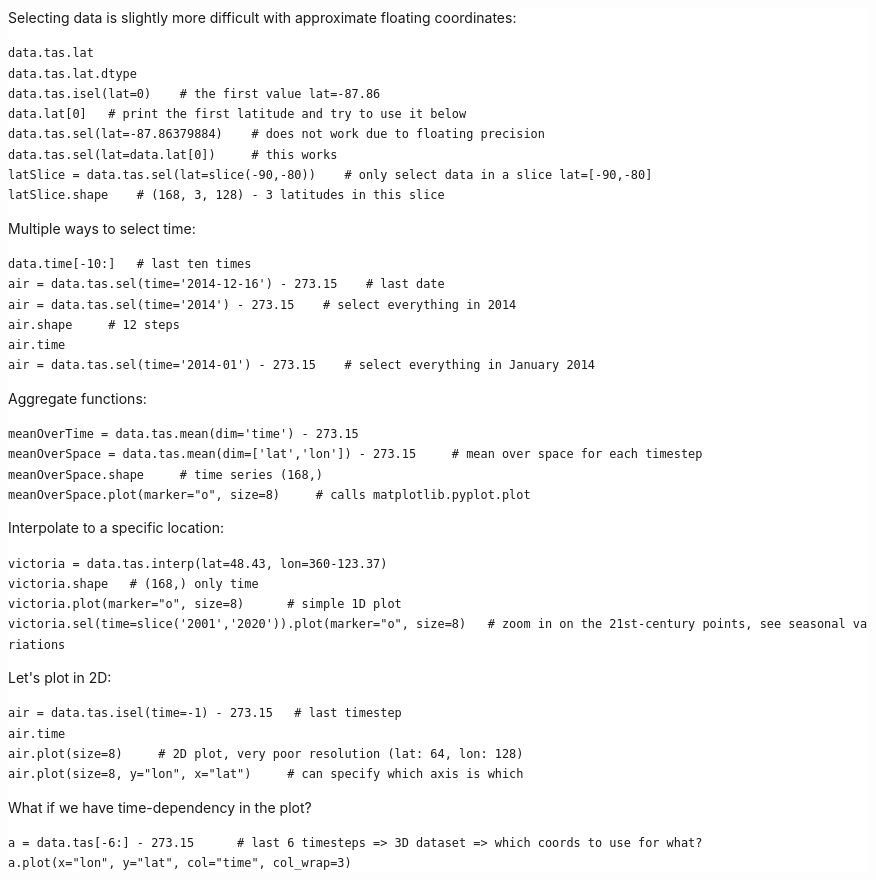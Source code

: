Selecting data is slightly more difficult with approximate floating coordinates:

```
data.tas.lat
data.tas.lat.dtype
data.tas.isel(lat=0)    # the first value lat=-87.86
data.lat[0]   # print the first latitude and try to use it below
data.tas.sel(lat=-87.86379884)    # does not work due to floating precision
data.tas.sel(lat=data.lat[0])     # this works
latSlice = data.tas.sel(lat=slice(-90,-80))    # only select data in a slice lat=[-90,-80]
latSlice.shape    # (168, 3, 128) - 3 latitudes in this slice
```

Multiple ways to select time:

```
data.time[-10:]   # last ten times
air = data.tas.sel(time='2014-12-16') - 273.15    # last date
air = data.tas.sel(time='2014') - 273.15    # select everything in 2014
air.shape     # 12 steps
air.time
air = data.tas.sel(time='2014-01') - 273.15    # select everything in January 2014
```

Aggregate functions:

```
meanOverTime = data.tas.mean(dim='time') - 273.15
meanOverSpace = data.tas.mean(dim=['lat','lon']) - 273.15     # mean over space for each timestep
meanOverSpace.shape     # time series (168,)
meanOverSpace.plot(marker="o", size=8)     # calls matplotlib.pyplot.plot
```

Interpolate to a specific location:

```
victoria = data.tas.interp(lat=48.43, lon=360-123.37)
victoria.shape   # (168,) only time
victoria.plot(marker="o", size=8)      # simple 1D plot
victoria.sel(time=slice('2001','2020')).plot(marker="o", size=8)   # zoom in on the 21st-century points, see seasonal variations
```

Let's plot in 2D:

```
air = data.tas.isel(time=-1) - 273.15   # last timestep
air.time
air.plot(size=8)     # 2D plot, very poor resolution (lat: 64, lon: 128)
air.plot(size=8, y="lon", x="lat")     # can specify which axis is which
```

What if we have time-dependency in the plot?

```
a = data.tas[-6:] - 273.15      # last 6 timesteps => 3D dataset => which coords to use for what?
a.plot(x="lon", y="lat", col="time", col_wrap=3)
```
